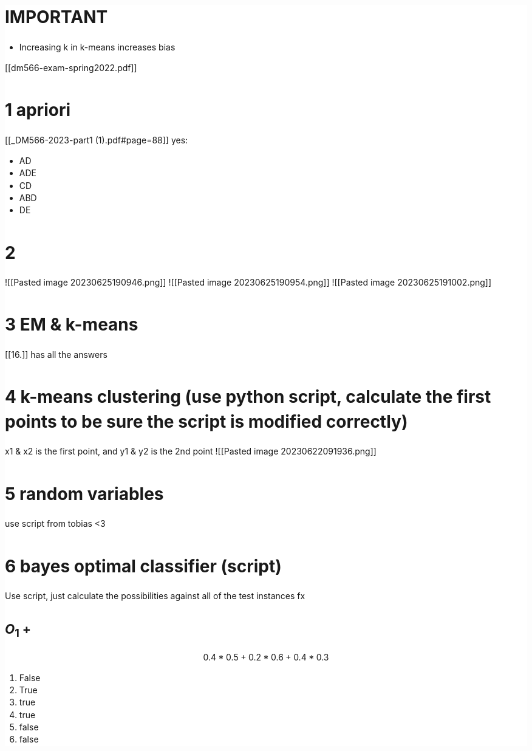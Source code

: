 # IMPORTANT
+ Increasing k in k-means increases bias


[[dm566-exam-spring2022.pdf]]
# 1 apriori
[[_DM566-2023-part1 (1).pdf#page=88]]
yes:
+ AD 
+ ADE
+ CD
+ ABD
+ DE


# 2
![[Pasted image 20230625190946.png]]
![[Pasted image 20230625190954.png]]
![[Pasted image 20230625191002.png]]


# 3 EM & k-means
[[16.]] has all the answers

# 4  k-means clustering (use python script, calculate the first points to be sure the script is modified correctly)
x1 & x2 is the first point, and y1 & y2 is the 2nd point
![[Pasted image 20230622091936.png]]

# 5 random variables
use script from tobias <3

# 6 bayes optimal classifier (script)
Use script, just calculate the possibilities against  all of the test instances
fx 

## $O_{1}$ +
$$0.4*0.5+0.2*0.6+0.4*0.3$$

1. False
2. True
3. true
4. true
5. false
6. false
